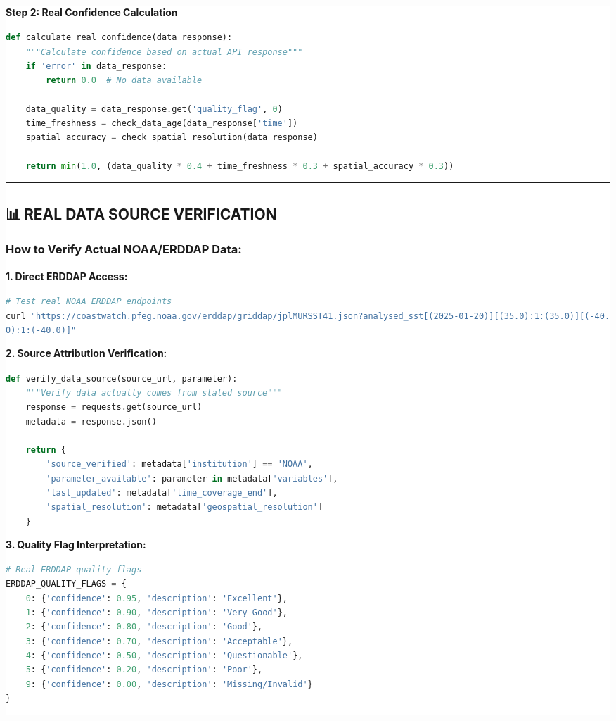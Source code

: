 **Step 2: Real Confidence Calculation**
```python
def calculate_real_confidence(data_response):
    """Calculate confidence based on actual API response"""
    if 'error' in data_response:
        return 0.0  # No data available
    
    data_quality = data_response.get('quality_flag', 0)
    time_freshness = check_data_age(data_response['time'])
    spatial_accuracy = check_spatial_resolution(data_response)
    
    return min(1.0, (data_quality * 0.4 + time_freshness * 0.3 + spatial_accuracy * 0.3))
```

---

## 📊 **REAL DATA SOURCE VERIFICATION**

### **How to Verify Actual NOAA/ERDDAP Data:**

**1. Direct ERDDAP Access:**
```bash
# Test real NOAA ERDDAP endpoints
curl "https://coastwatch.pfeg.noaa.gov/erddap/griddap/jplMURSST41.json?analysed_sst[(2025-01-20)][(35.0):1:(35.0)][(-40.0):1:(-40.0)]"
```

**2. Source Attribution Verification:**
```python
def verify_data_source(source_url, parameter):
    """Verify data actually comes from stated source"""
    response = requests.get(source_url)
    metadata = response.json()
    
    return {
        'source_verified': metadata['institution'] == 'NOAA',
        'parameter_available': parameter in metadata['variables'],
        'last_updated': metadata['time_coverage_end'],
        'spatial_resolution': metadata['geospatial_resolution']
    }
```

**3. Quality Flag Interpretation:**
```python
# Real ERDDAP quality flags
ERDDAP_QUALITY_FLAGS = {
    0: {'confidence': 0.95, 'description': 'Excellent'},
    1: {'confidence': 0.90, 'description': 'Very Good'},  
    2: {'confidence': 0.80, 'description': 'Good'},
    3: {'confidence': 0.70, 'description': 'Acceptable'},
    4: {'confidence': 0.50, 'description': 'Questionable'},
    5: {'confidence': 0.20, 'description': 'Poor'},
    9: {'confidence': 0.00, 'description': 'Missing/Invalid'}
}
```

---